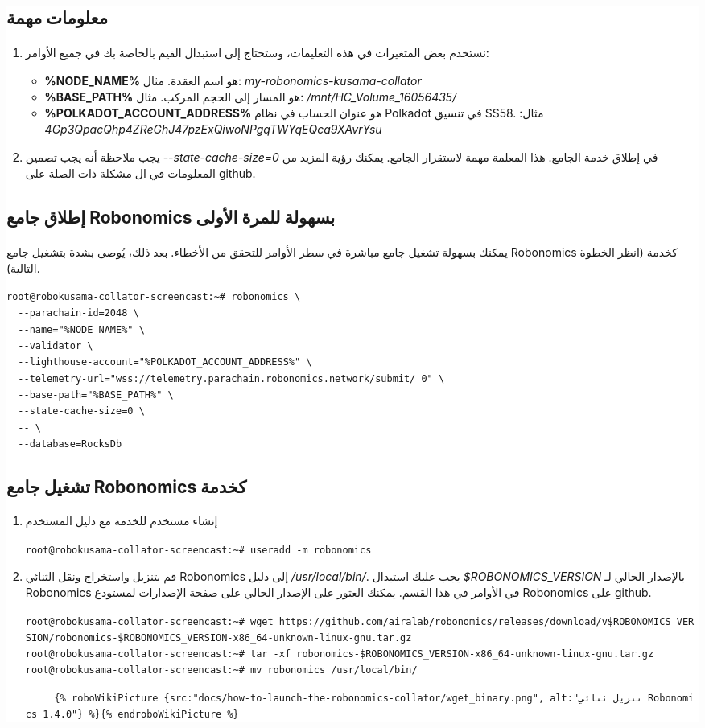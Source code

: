 
## معلومات مهمة
1. نستخدم بعض المتغيرات في هذه التعليمات، وستحتاج إلى استبدال القيم بالخاصة بك في جميع الأوامر:
    + **%NODE_NAME%** هو اسم العقدة. مثال: *my-robonomics-kusama-collator*
    + **%BASE_PATH%** هو المسار إلى الحجم المركب. مثال: */mnt/HC_Volume_16056435/*
    + **%POLKADOT_ACCOUNT_ADDRESS%** هو عنوان الحساب في نظام Polkadot في تنسيق SS58. مثال: *4Gp3QpacQhp4ZReGhJ47pzExQiwoNPgqTWYqEQca9XAvrYsu*

2. يجب ملاحظة أنه يجب تضمين *--state-cache-size=0* في إطلاق خدمة الجامع. هذا المعلمة مهمة لاستقرار الجامع.
يمكنك رؤية المزيد من المعلومات في ال [مشكلة ذات الصلة](https://github.com/airalab/robonomics/issues/234) على github.

## إطلاق جامع Robonomics بسهولة للمرة الأولى

يمكنك بسهولة تشغيل جامع مباشرة في سطر الأوامر للتحقق من الأخطاء.
بعد ذلك، يُوصى بشدة بتشغيل جامع Robonomics كخدمة (انظر الخطوة التالية).

```
root@robokusama-collator-screencast:~# robonomics \
  --parachain-id=2048 \
  --name="%NODE_NAME%" \
  --validator \
  --lighthouse-account="%POLKADOT_ACCOUNT_ADDRESS%" \
  --telemetry-url="wss://telemetry.parachain.robonomics.network/submit/ 0" \
  --base-path="%BASE_PATH%" \
  --state-cache-size=0 \
  -- \
  --database=RocksDb
```


## تشغيل جامع Robonomics كخدمة

1. إنشاء مستخدم للخدمة مع دليل المستخدم
    ```
    root@robokusama-collator-screencast:~# useradd -m robonomics
    ```

2. قم بتنزيل واستخراج ونقل الثنائي Robonomics إلى دليل */usr/local/bin/*. يجب عليك استبدال *$ROBONOMICS_VERSION* بالإصدار الحالي لـ Robonomics في الأوامر في هذا القسم. يمكنك العثور على الإصدار الحالي على [صفحة الإصدارات لمستودع Robonomics على github](https://github.com/airalab/robonomics/releases).
   ```
   root@robokusama-collator-screencast:~# wget https://github.com/airalab/robonomics/releases/download/v$ROBONOMICS_VERSION/robonomics-$ROBONOMICS_VERSION-x86_64-unknown-linux-gnu.tar.gz
   root@robokusama-collator-screencast:~# tar -xf robonomics-$ROBONOMICS_VERSION-x86_64-unknown-linux-gnu.tar.gz
   root@robokusama-collator-screencast:~# mv robonomics /usr/local/bin/
   ```

	 		{% roboWikiPicture {src:"docs/how-to-launch-the-robonomics-collator/wget_binary.png", alt:"تنزيل ثنائي Robonomics 1.4.0"} %}{% endroboWikiPicture %}

